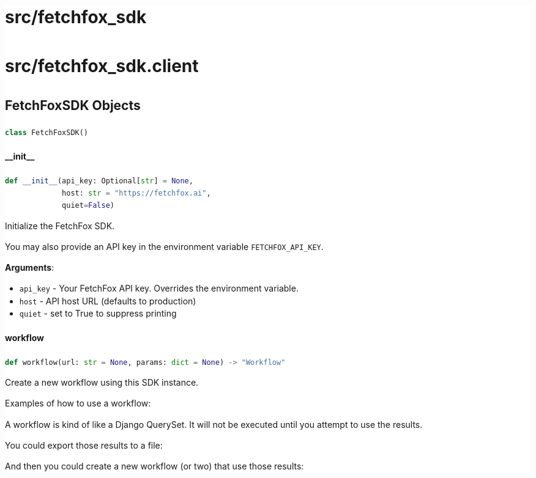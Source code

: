 <a id="src/fetchfox_sdk"></a>

# src/fetchfox\_sdk

<a id="src/fetchfox_sdk.client"></a>

# src/fetchfox\_sdk.client

<a id="src/fetchfox_sdk.client.FetchFoxSDK"></a>

## FetchFoxSDK Objects

```python
class FetchFoxSDK()
```

<a id="src/fetchfox_sdk.client.FetchFoxSDK.__init__"></a>

#### \_\_init\_\_

```python
def __init__(api_key: Optional[str] = None,
             host: str = "https://fetchfox.ai",
             quiet=False)
```

Initialize the FetchFox SDK.

You may also provide an API key in the environment variable `FETCHFOX_API_KEY`.

**Arguments**:

- `api_key` - Your FetchFox API key.  Overrides the environment variable.
- `host` - API host URL (defaults to production)
- `quiet` - set to True to suppress printing

<a id="src/fetchfox_sdk.client.FetchFoxSDK.workflow"></a>

#### workflow

```python
def workflow(url: str = None, params: dict = None) -> "Workflow"
```

Create a new workflow using this SDK instance.

Examples of how to use a workflow:


A workflow is kind of like a Django QuerySet.  It will not be executed
until you attempt to use the results.


You could export those results to a file:

And then you could create a new workflow (or two) that use those results:

